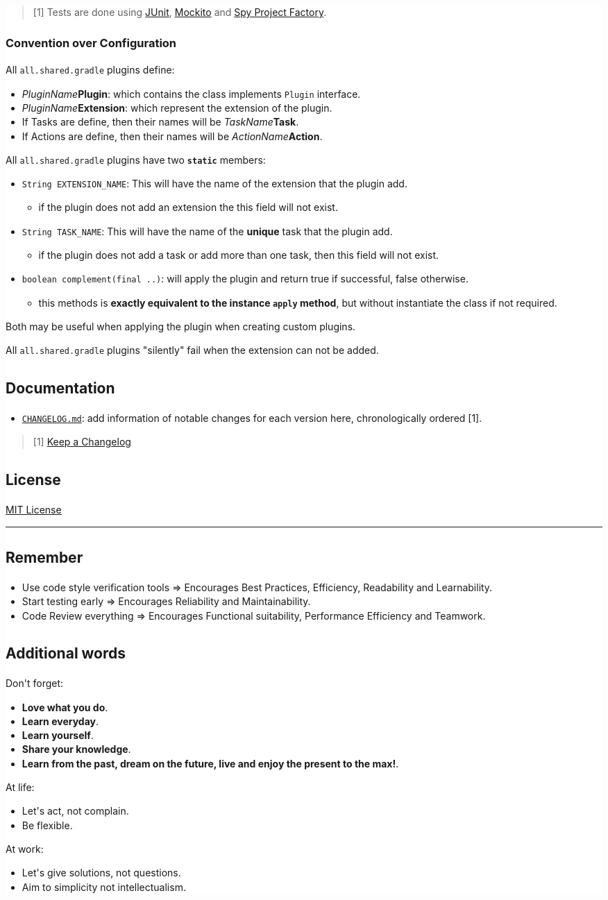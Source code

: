 > [1] Tests are done using [JUnit](http://junit.org), [Mockito](http://javadoc.io/page/org.mockito/mockito-core/latest/org/mockito/Mockito.html) and [Spy Project Factory](https://github.com/gmullerb/spy-project-factory).

### Convention over Configuration

All `all.shared.gradle` plugins define:

* _PluginName_**Plugin**: which contains the class implements `Plugin` interface.
* _PluginName_**Extension**: which represent the extension of the plugin.
* If Tasks are define, then their names will be _TaskName_**Task**.
* If Actions are define, then their names will be _ActionName_**Action**.

All `all.shared.gradle` plugins have two **`static`** members:

* `String EXTENSION_NAME`: This will have the name of the extension that the plugin add.
  * if the plugin does not add an extension the this field will not exist.

* `String TASK_NAME`: This will have the name of the **unique** task that the plugin add.
  * if the plugin does not add a task or add more than one task, then this field will not exist.

* `boolean complement(final ..)`: will apply the plugin and return true if successful, false otherwise.
  * this methods is **exactly equivalent to the instance `apply` method**, but without instantiate the class if not required.

Both may be useful when applying the plugin when creating custom plugins.

All `all.shared.gradle` plugins "silently" fail when the extension can not be added.

## Documentation

* [`CHANGELOG.md`](CHANGELOG.md): add information of notable changes for each version here, chronologically ordered [1].

> [1] [Keep a Changelog](http://keepachangelog.com)

## License

[MIT License](/LICENSE.txt)
__________________

## Remember

* Use code style verification tools => Encourages Best Practices, Efficiency, Readability and Learnability.
* Start testing early => Encourages Reliability and Maintainability.
* Code Review everything => Encourages Functional suitability, Performance Efficiency and Teamwork.

## Additional words

Don't forget:

* **Love what you do**.
* **Learn everyday**.
* **Learn yourself**.
* **Share your knowledge**.
* **Learn from the past, dream on the future, live and enjoy the present to the max!**.

At life:

* Let's act, not complain.
* Be flexible.

At work:

* Let's give solutions, not questions.
* Aim to simplicity not intellectualism.
